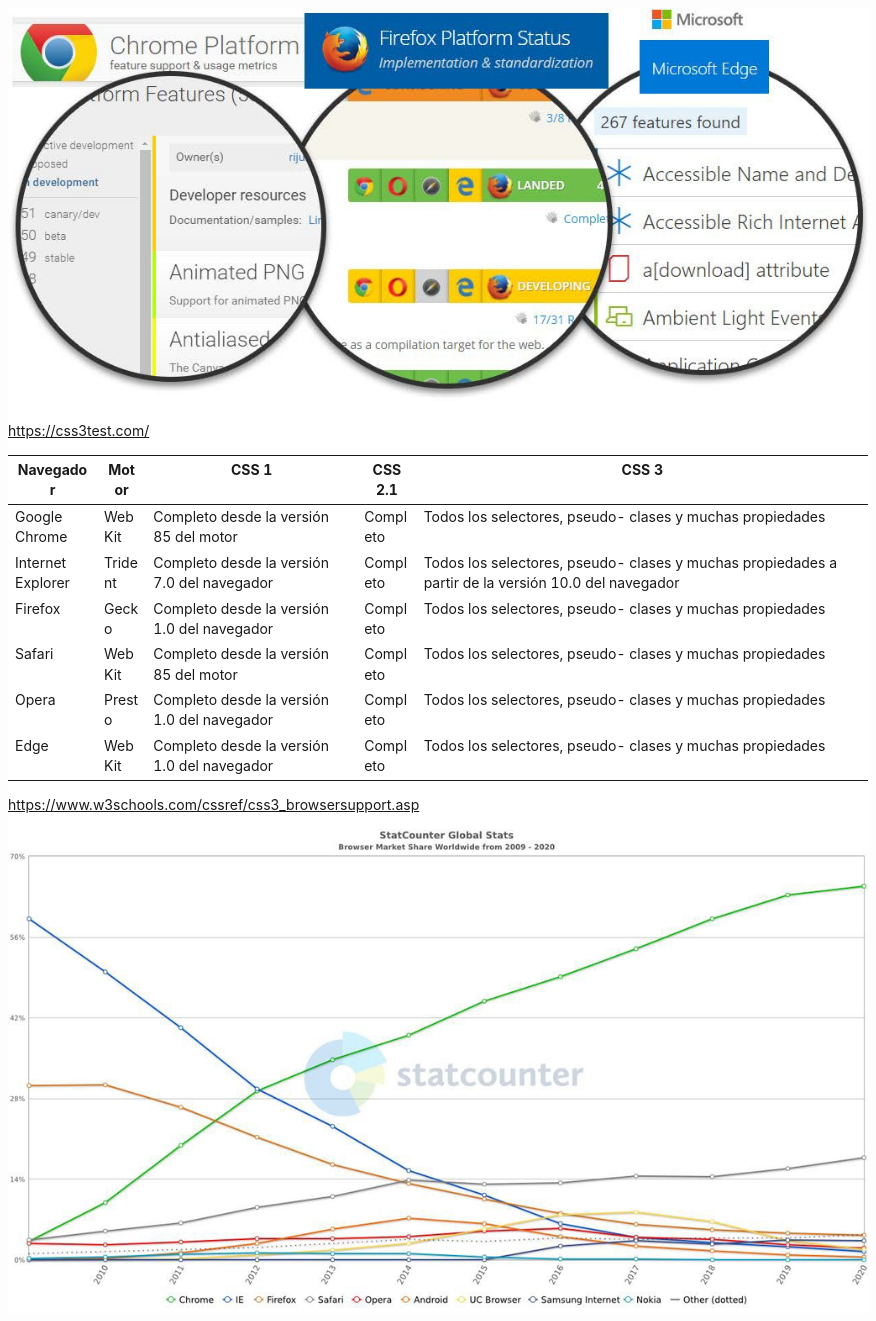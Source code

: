 ![](media/83e0cedb43e79d8c14a228f6b938eb4f.jpeg)

<https://css3test.com/>

| **Navegador**      | **Motor** | **CSS 1**                                    | **CSS 2.1** | **CSS 3**                                                                                           |
|--------------------|-----------|----------------------------------------------|-------------|-----------------------------------------------------------------------------------------------------|
|  Google Chrome     |  WebKit   | Completo desde la versión 85 del motor       |  Completo   | Todos los selectores, pseudo- clases y muchas propiedades                                           |
|  Internet Explorer |  Trident  |  Completo desde la versión 7.0 del navegador |  Completo   | Todos los selectores, pseudo- clases y muchas propiedades a partir de la versión 10.0 del navegador |
|  Firefox           |  Gecko    | Completo desde la versión 1.0 del navegador  |  Completo   | Todos los selectores, pseudo- clases y muchas propiedades                                           |
|  Safari            |  WebKit   | Completo desde la versión 85 del motor       |  Completo   | Todos los selectores, pseudo- clases y muchas propiedades                                           |
|  Opera             |  Presto   | Completo desde la versión 1.0 del navegador  |  Completo   | Todos los selectores, pseudo- clases y muchas propiedades                                           |
|  Edge              |  WebKit   | Completo desde la versión 1.0 del navegador  |  Completo   | Todos los selectores, pseudo- clases y muchas propiedades                                           |

<https://www.w3schools.com/cssref/css3_browsersupport.asp>

![](media/51b345cf6d513114dec1c3d8a5800bbb.jpeg)
